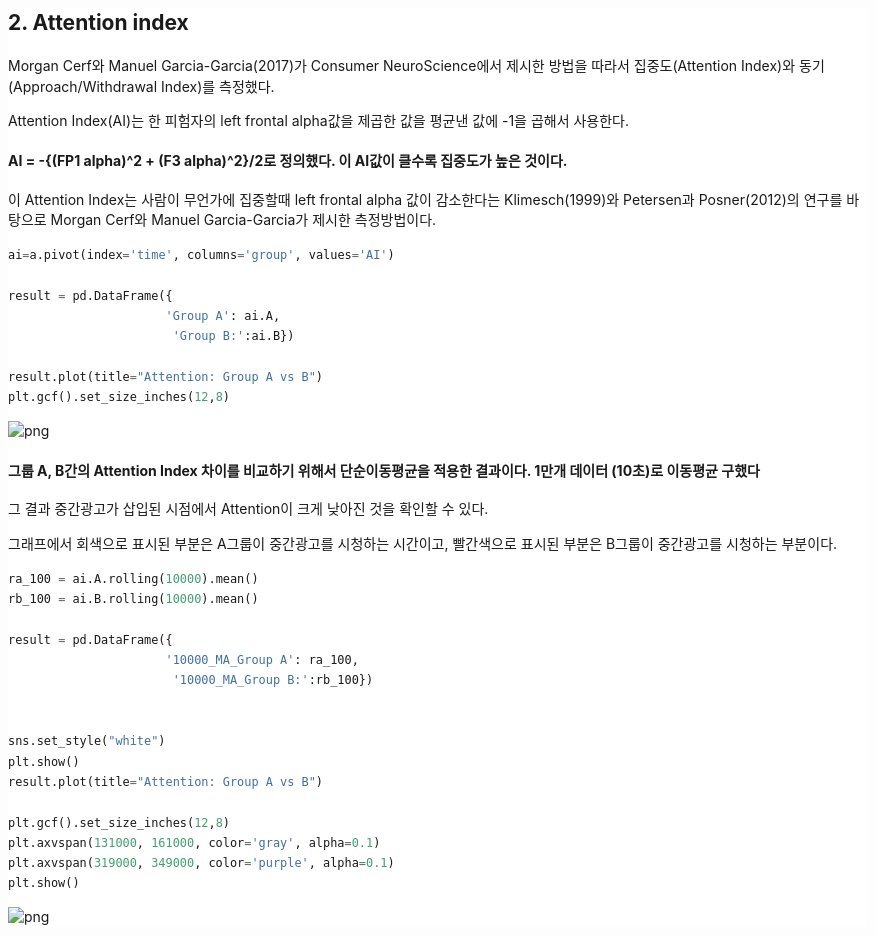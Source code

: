 ## 2. Attention index

Morgan Cerf와 Manuel Garcia-Garcia(2017)가 Consumer NeuroScience에서 제시한 방법을 따라서 집중도(Attention Index)와 동기(Approach/Withdrawal Index)를 측정했다. 

Attention Index(AI)는 한 피험자의 left frontal alpha값을 제곱한 값을 평균낸 값에 -1을 곱해서 사용한다. 

#### AI = -{(FP1 alpha)^2 + (F3 alpha)^2}/2로 정의했다. 이 AI값이 클수록 집중도가 높은 것이다.  
이 Attention Index는 사람이 무언가에 집중할때 left frontal alpha 값이 감소한다는 Klimesch(1999)와 Petersen과 Posner(2012)의 연구를 바탕으로 Morgan Cerf와 Manuel Garcia-Garcia가 제시한 측정방법이다. 


```python
ai=a.pivot(index='time', columns='group', values='AI')

result = pd.DataFrame({
                      'Group A': ai.A,
                       'Group B:':ai.B})

result.plot(title="Attention: Group A vs B")
plt.gcf().set_size_inches(12,8)
```


![png](output_34_0.png)


#### 그룹 A, B간의 Attention Index 차이를 비교하기 위해서 단순이동평균을 적용한 결과이다. 1만개 데이터 (10초)로 이동평균 구했다
그 결과 중간광고가 삽입된 시점에서 Attention이 크게 낮아진 것을 확인할 수 있다. 

그래프에서 회색으로 표시된 부분은 A그룹이 중간광고를 시청하는 시간이고, 빨간색으로 표시된 부분은 B그룹이 중간광고를 시청하는 부분이다.


```python
ra_100 = ai.A.rolling(10000).mean()
rb_100 = ai.B.rolling(10000).mean()

result = pd.DataFrame({
                      '10000_MA_Group A': ra_100,
                       '10000_MA_Group B:':rb_100})


sns.set_style("white")
plt.show()
result.plot(title="Attention: Group A vs B")

plt.gcf().set_size_inches(12,8)
plt.axvspan(131000, 161000, color='gray', alpha=0.1)
plt.axvspan(319000, 349000, color='purple', alpha=0.1)
plt.show()
```


![png](output_36_0.png)

